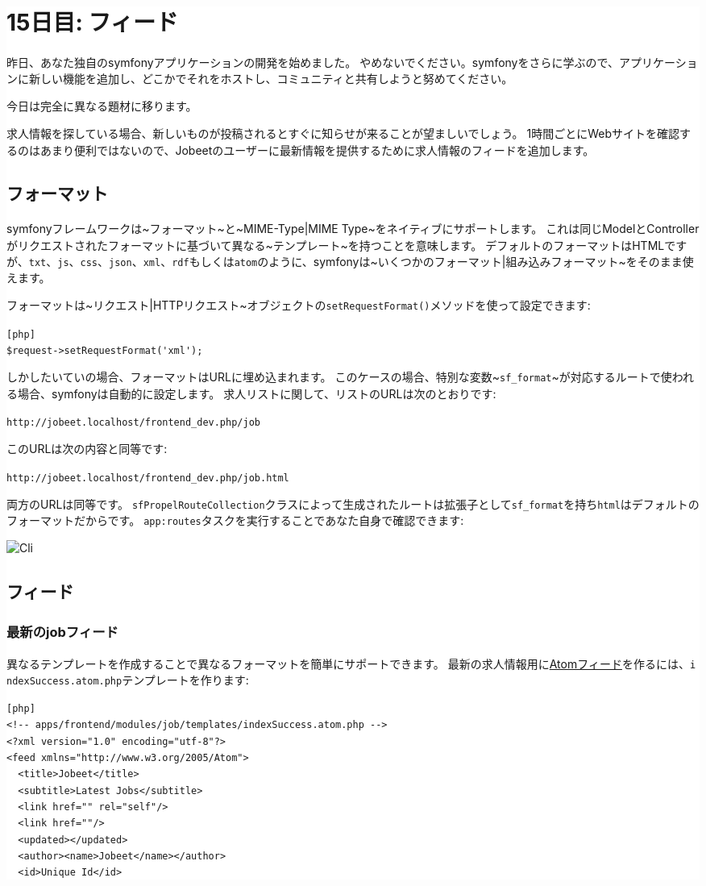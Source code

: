 15日目: フィード
================

昨日、あなた独自のsymfonyアプリケーションの開発を始めました。
やめないでください。symfonyをさらに学ぶので、アプリケーションに新しい機能を追加し、どこかでそれをホストし、コミュニティと共有しようと努めてください。

今日は完全に異なる題材に移ります。

求人情報を探している場合、新しいものが投稿されるとすぐに知らせが来ることが望ましいでしょう。
1時間ごとにWebサイトを確認するのはあまり便利ではないので、Jobeetのユーザーに最新情報を提供するために求人情報のフィードを追加します。

フォーマット
------------

symfonyフレームワークは~フォーマット~と~MIME-Type|MIME Type~をネイティブにサポートします。
これは同じModelとControllerがリクエストされたフォーマットに基づいて異なる~テンプレート~を持つことを意味します。
デフォルトのフォーマットはHTMLですが、`txt`、`js`、`css`、`json`、`xml`、`rdf`もしくは`atom`のように、symfonyは~いくつかのフォーマット|組み込みフォーマット~をそのまま使えます。

フォーマットは~リクエスト|HTTPリクエスト~オブジェクトの`setRequestFormat()`メソッドを使って設定できます:

    [php]
    $request->setRequestFormat('xml');

しかしたいていの場合、フォーマットはURLに埋め込まれます。
このケースの場合、特別な変数~`sf_format`~が対応するルートで使われる場合、symfonyは自動的に設定します。
求人リストに関して、リストのURLは次のとおりです:

    http://jobeet.localhost/frontend_dev.php/job

このURLは次の内容と同等です:

    http://jobeet.localhost/frontend_dev.php/job.html

両方のURLは同等です。
`sfPropelRouteCollection`クラスによって生成されたルートは拡張子として`sf_format`を持ち`html`はデフォルトのフォーマットだからです。
`app:routes`タスクを実行することであなた自身で確認できます:

![Cli](http://www.symfony-project.org/images/jobeet/1_4/15/cli.png)

フィード
--------

### 最新のjobフィード

異なるテンプレートを作成することで異なるフォーマットを簡単にサポートできます。
最新の求人情報用に[Atomフィード](http://en.wikipedia.org/wiki/Atom_(standard))を作るには、`indexSuccess.atom.php`テンプレートを作ります:

    [php]
    <!-- apps/frontend/modules/job/templates/indexSuccess.atom.php -->
    <?xml version="1.0" encoding="utf-8"?>
    <feed xmlns="http://www.w3.org/2005/Atom">
      <title>Jobeet</title>
      <subtitle>Latest Jobs</subtitle>
      <link href="" rel="self"/>
      <link href=""/>
      <updated></updated>
      <author><name>Jobeet</name></author>
      <id>Unique Id</id>
